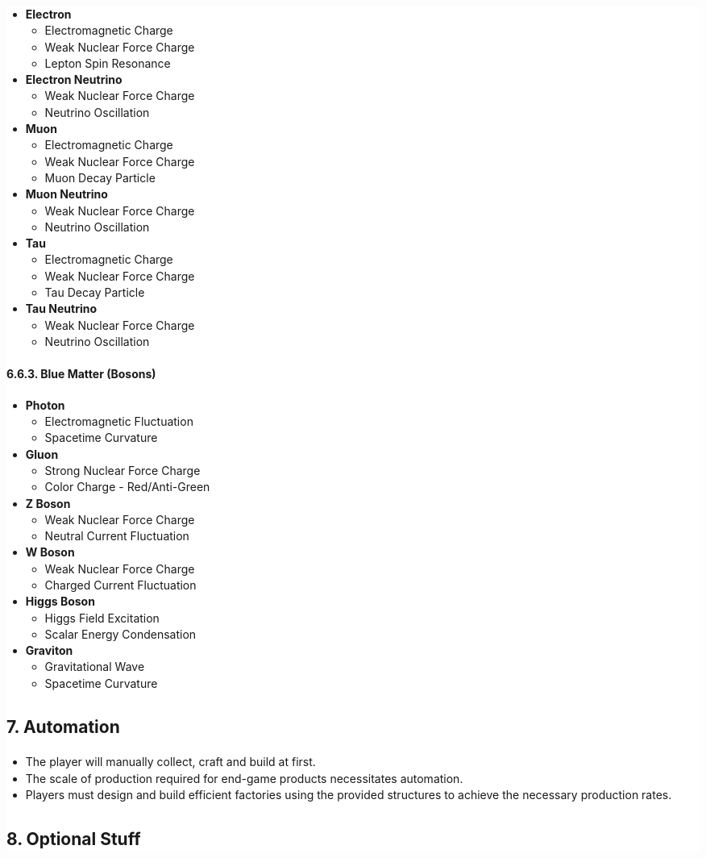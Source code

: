 * **Electron**  
  * Electromagnetic Charge  
  * Weak Nuclear Force Charge  
  * Lepton Spin Resonance  
* **Electron Neutrino**  
  * Weak Nuclear Force Charge  
  * Neutrino Oscillation  
* **Muon**  
  * Electromagnetic Charge  
  * Weak Nuclear Force Charge  
  * Muon Decay Particle  
* **Muon Neutrino**  
  * Weak Nuclear Force Charge  
  * Neutrino Oscillation  
* **Tau**  
  * Electromagnetic Charge  
  * Weak Nuclear Force Charge  
  * Tau Decay Particle  
* **Tau Neutrino**  
  * Weak Nuclear Force Charge  
  * Neutrino Oscillation

#### **6.6.3. Blue Matter (Bosons)**

* **Photon**  
  * Electromagnetic Fluctuation  
  * Spacetime Curvature  
* **Gluon**  
  * Strong Nuclear Force Charge  
  * Color Charge \- Red/Anti-Green  
* **Z Boson**  
  * Weak Nuclear Force Charge  
  * Neutral Current Fluctuation  
* **W Boson**  
  * Weak Nuclear Force Charge  
  * Charged Current Fluctuation  
* **Higgs Boson**  
  * Higgs Field Excitation  
  * Scalar Energy Condensation  
* **Graviton**  
  * Gravitational Wave  
  * Spacetime Curvature

## 7\. Automation

* The player will manually collect, craft and build at first.  
* The scale of production required for end-game products necessitates automation.  
* Players must design and build efficient factories using the provided structures to achieve the necessary production rates.

## 8\. Optional Stuff
